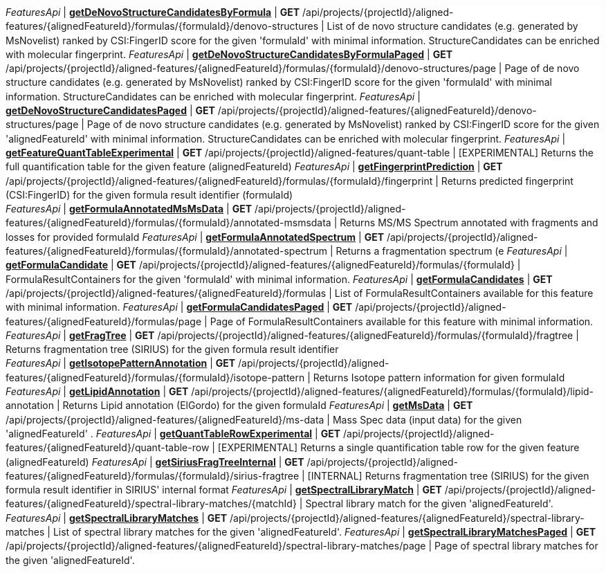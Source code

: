 *FeaturesApi* | [**getDeNovoStructureCandidatesByFormula**](docs/FeaturesApi.md#getDeNovoStructureCandidatesByFormula) | **GET** /api/projects/{projectId}/aligned-features/{alignedFeatureId}/formulas/{formulaId}/denovo-structures | List of de novo structure candidates (e.g. generated by MsNovelist) ranked by CSI:FingerID score for the given &#39;formulaId&#39; with minimal information.  StructureCandidates can be enriched with molecular fingerprint.
*FeaturesApi* | [**getDeNovoStructureCandidatesByFormulaPaged**](docs/FeaturesApi.md#getDeNovoStructureCandidatesByFormulaPaged) | **GET** /api/projects/{projectId}/aligned-features/{alignedFeatureId}/formulas/{formulaId}/denovo-structures/page | Page of de novo structure candidates (e.g. generated by MsNovelist) ranked by CSI:FingerID score for the given &#39;formulaId&#39; with minimal information.  StructureCandidates can be enriched with molecular fingerprint.
*FeaturesApi* | [**getDeNovoStructureCandidatesPaged**](docs/FeaturesApi.md#getDeNovoStructureCandidatesPaged) | **GET** /api/projects/{projectId}/aligned-features/{alignedFeatureId}/denovo-structures/page | Page of de novo structure candidates (e.g. generated by MsNovelist) ranked by CSI:FingerID score for the given &#39;alignedFeatureId&#39; with minimal information.  StructureCandidates can be enriched with molecular fingerprint.
*FeaturesApi* | [**getFeatureQuantTableExperimental**](docs/FeaturesApi.md#getFeatureQuantTableExperimental) | **GET** /api/projects/{projectId}/aligned-features/quant-table | [EXPERIMENTAL]  Returns the full quantification table for the given feature (alignedFeatureId)
*FeaturesApi* | [**getFingerprintPrediction**](docs/FeaturesApi.md#getFingerprintPrediction) | **GET** /api/projects/{projectId}/aligned-features/{alignedFeatureId}/formulas/{formulaId}/fingerprint | Returns predicted fingerprint (CSI:FingerID) for the given formula result identifier (formulaId)  
*FeaturesApi* | [**getFormulaAnnotatedMsMsData**](docs/FeaturesApi.md#getFormulaAnnotatedMsMsData) | **GET** /api/projects/{projectId}/aligned-features/{alignedFeatureId}/formulas/{formulaId}/annotated-msmsdata | Returns MS/MS Spectrum annotated with fragments and losses for provided formulaId
*FeaturesApi* | [**getFormulaAnnotatedSpectrum**](docs/FeaturesApi.md#getFormulaAnnotatedSpectrum) | **GET** /api/projects/{projectId}/aligned-features/{alignedFeatureId}/formulas/{formulaId}/annotated-spectrum | Returns a fragmentation spectrum (e
*FeaturesApi* | [**getFormulaCandidate**](docs/FeaturesApi.md#getFormulaCandidate) | **GET** /api/projects/{projectId}/aligned-features/{alignedFeatureId}/formulas/{formulaId} | FormulaResultContainers for the given &#39;formulaId&#39; with minimal information.
*FeaturesApi* | [**getFormulaCandidates**](docs/FeaturesApi.md#getFormulaCandidates) | **GET** /api/projects/{projectId}/aligned-features/{alignedFeatureId}/formulas | List of FormulaResultContainers available for this feature with minimal information.
*FeaturesApi* | [**getFormulaCandidatesPaged**](docs/FeaturesApi.md#getFormulaCandidatesPaged) | **GET** /api/projects/{projectId}/aligned-features/{alignedFeatureId}/formulas/page | Page of FormulaResultContainers available for this feature with minimal information.
*FeaturesApi* | [**getFragTree**](docs/FeaturesApi.md#getFragTree) | **GET** /api/projects/{projectId}/aligned-features/{alignedFeatureId}/formulas/{formulaId}/fragtree | Returns fragmentation tree (SIRIUS) for the given formula result identifier  
*FeaturesApi* | [**getIsotopePatternAnnotation**](docs/FeaturesApi.md#getIsotopePatternAnnotation) | **GET** /api/projects/{projectId}/aligned-features/{alignedFeatureId}/formulas/{formulaId}/isotope-pattern | Returns Isotope pattern information for given formulaId  
*FeaturesApi* | [**getLipidAnnotation**](docs/FeaturesApi.md#getLipidAnnotation) | **GET** /api/projects/{projectId}/aligned-features/{alignedFeatureId}/formulas/{formulaId}/lipid-annotation | Returns Lipid annotation (ElGordo) for the given formulaId
*FeaturesApi* | [**getMsData**](docs/FeaturesApi.md#getMsData) | **GET** /api/projects/{projectId}/aligned-features/{alignedFeatureId}/ms-data | Mass Spec data (input data) for the given &#39;alignedFeatureId&#39; .
*FeaturesApi* | [**getQuantTableRowExperimental**](docs/FeaturesApi.md#getQuantTableRowExperimental) | **GET** /api/projects/{projectId}/aligned-features/{alignedFeatureId}/quant-table-row | [EXPERIMENTAL] Returns a single quantification table row for the given feature (alignedFeatureId)
*FeaturesApi* | [**getSiriusFragTreeInternal**](docs/FeaturesApi.md#getSiriusFragTreeInternal) | **GET** /api/projects/{projectId}/aligned-features/{alignedFeatureId}/formulas/{formulaId}/sirius-fragtree | [INTERNAL] Returns fragmentation tree (SIRIUS) for the given formula result identifier in SIRIUS&#39; internal format
*FeaturesApi* | [**getSpectralLibraryMatch**](docs/FeaturesApi.md#getSpectralLibraryMatch) | **GET** /api/projects/{projectId}/aligned-features/{alignedFeatureId}/spectral-library-matches/{matchId} | Spectral library match for the given &#39;alignedFeatureId&#39;.
*FeaturesApi* | [**getSpectralLibraryMatches**](docs/FeaturesApi.md#getSpectralLibraryMatches) | **GET** /api/projects/{projectId}/aligned-features/{alignedFeatureId}/spectral-library-matches | List of spectral library matches for the given &#39;alignedFeatureId&#39;.
*FeaturesApi* | [**getSpectralLibraryMatchesPaged**](docs/FeaturesApi.md#getSpectralLibraryMatchesPaged) | **GET** /api/projects/{projectId}/aligned-features/{alignedFeatureId}/spectral-library-matches/page | Page of spectral library matches for the given &#39;alignedFeatureId&#39;.